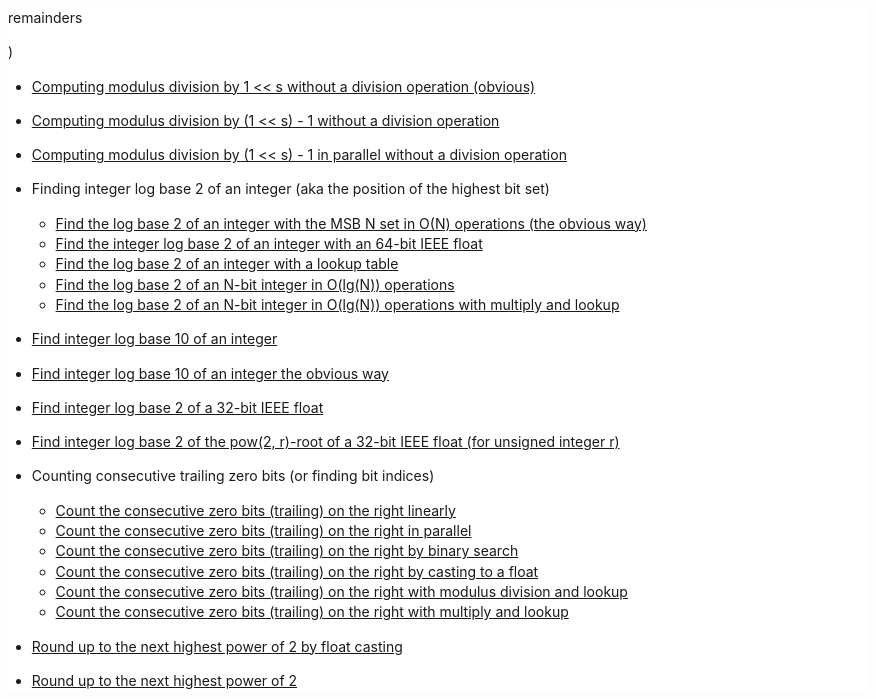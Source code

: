   remainders

  )

  - [Computing modulus division by 1 << s without a division operation (obvious)](http://graphics.stanford.edu/~seander/bithacks.html#ModulusDivisionEasy)
  - [Computing modulus division by (1 << s) - 1 without a division operation](http://graphics.stanford.edu/~seander/bithacks.html#ModulusDivision)
  - [Computing modulus division by (1 << s) - 1 in parallel without a division operation](http://graphics.stanford.edu/~seander/bithacks.html#ModulusDivisionParallel)

- Finding integer log base 2 of an integer (aka the position of the highest bit set)

  - [Find the log base 2 of an integer with the MSB N set in O(N) operations (the obvious way)](http://graphics.stanford.edu/~seander/bithacks.html#IntegerLogObvious)
  - [Find the integer log base 2 of an integer with an 64-bit IEEE float](http://graphics.stanford.edu/~seander/bithacks.html#IntegerLogIEEE64Float)
  - [Find the log base 2 of an integer with a lookup table](http://graphics.stanford.edu/~seander/bithacks.html#IntegerLogLookup)
  - [Find the log base 2 of an N-bit integer in O(lg(N)) operations](http://graphics.stanford.edu/~seander/bithacks.html#IntegerLog)
  - [Find the log base 2 of an N-bit integer in O(lg(N)) operations with multiply and lookup](http://graphics.stanford.edu/~seander/bithacks.html#IntegerLogDeBruijn)

- [Find integer log base 10 of an integer](http://graphics.stanford.edu/~seander/bithacks.html#IntegerLog10)

- [Find integer log base 10 of an integer the obvious way](http://graphics.stanford.edu/~seander/bithacks.html#IntegerLog10Obvious)

- [Find integer log base 2 of a 32-bit IEEE float](http://graphics.stanford.edu/~seander/bithacks.html#IntegerLogFloat)

- [Find integer log base 2 of the pow(2, r)-root of a 32-bit IEEE float (for unsigned integer r)](http://graphics.stanford.edu/~seander/bithacks.html#IntegerLogRootFloat)

- Counting consecutive trailing zero bits (or finding bit indices)

  - [Count the consecutive zero bits (trailing) on the right linearly](http://graphics.stanford.edu/~seander/bithacks.html#ZerosOnRightLinear)
  - [Count the consecutive zero bits (trailing) on the right in parallel](http://graphics.stanford.edu/~seander/bithacks.html#ZerosOnRightParallel)
  - [Count the consecutive zero bits (trailing) on the right by binary search](http://graphics.stanford.edu/~seander/bithacks.html#ZerosOnRightBinSearch)
  - [Count the consecutive zero bits (trailing) on the right by casting to a float](http://graphics.stanford.edu/~seander/bithacks.html#ZerosOnRightFloatCast)
  - [Count the consecutive zero bits (trailing) on the right with modulus division and lookup](http://graphics.stanford.edu/~seander/bithacks.html#ZerosOnRightModLookup)
  - [Count the consecutive zero bits (trailing) on the right with multiply and lookup](http://graphics.stanford.edu/~seander/bithacks.html#ZerosOnRightMultLookup)

- [Round up to the next highest power of 2 by float casting](http://graphics.stanford.edu/~seander/bithacks.html#RoundUpPowerOf2Float)

- [Round up to the next highest power of 2](http://graphics.stanford.edu/~seander/bithacks.html#RoundUpPowerOf2)
